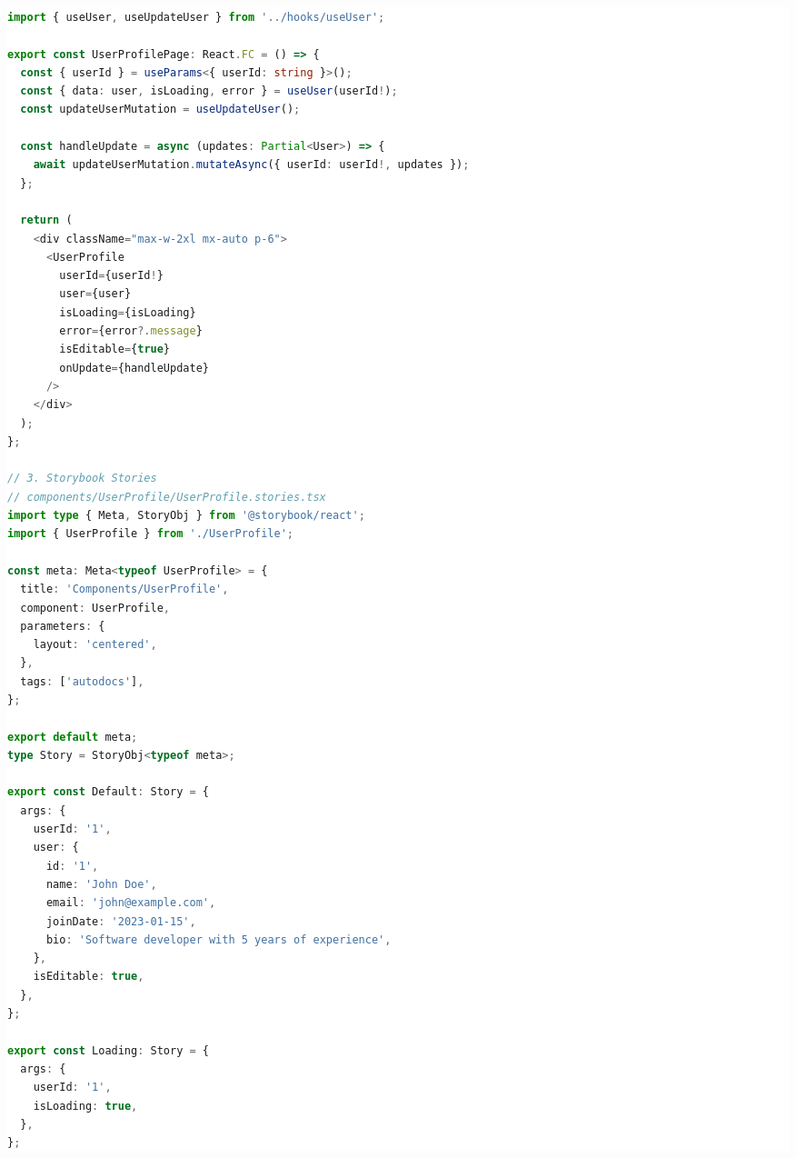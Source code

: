 ```typescript
import { useUser, useUpdateUser } from '../hooks/useUser';

export const UserProfilePage: React.FC = () => {
  const { userId } = useParams<{ userId: string }>();
  const { data: user, isLoading, error } = useUser(userId!);
  const updateUserMutation = useUpdateUser();

  const handleUpdate = async (updates: Partial<User>) => {
    await updateUserMutation.mutateAsync({ userId: userId!, updates });
  };

  return (
    <div className="max-w-2xl mx-auto p-6">
      <UserProfile
        userId={userId!}
        user={user}
        isLoading={isLoading}
        error={error?.message}
        isEditable={true}
        onUpdate={handleUpdate}
      />
    </div>
  );
};

// 3. Storybook Stories
// components/UserProfile/UserProfile.stories.tsx
import type { Meta, StoryObj } from '@storybook/react';
import { UserProfile } from './UserProfile';

const meta: Meta<typeof UserProfile> = {
  title: 'Components/UserProfile',
  component: UserProfile,
  parameters: {
    layout: 'centered',
  },
  tags: ['autodocs'],
};

export default meta;
type Story = StoryObj<typeof meta>;

export const Default: Story = {
  args: {
    userId: '1',
    user: {
      id: '1',
      name: 'John Doe',
      email: 'john@example.com',
      joinDate: '2023-01-15',
      bio: 'Software developer with 5 years of experience',
    },
    isEditable: true,
  },
};

export const Loading: Story = {
  args: {
    userId: '1',
    isLoading: true,
  },
};

```